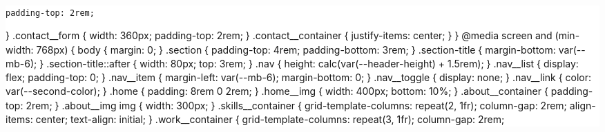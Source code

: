     padding-top: 2rem;
  }
  .contact__form {
    width: 360px;
    padding-top: 2rem;
  }
  .contact__container {
    justify-items: center;
  }
}
@media screen and (min-width: 768px) {
  body {
    margin: 0;
  }
  .section {
    padding-top: 4rem;
    padding-bottom: 3rem;
  }
  .section-title {
    margin-bottom: var(--mb-6);
  }
  .section-title::after {
    width: 80px;
    top: 3rem;
  }
  .nav {
    height: calc(var(--header-height) + 1.5rem);
  }
  .nav__list {
    display: flex;
    padding-top: 0;
  }
  .nav__item {
    margin-left: var(--mb-6);
    margin-bottom: 0;
  }
  .nav__toggle {
    display: none;
  }
  .nav__link {
    color: var(--second-color);
  }
  .home {
    padding: 8rem 0 2rem;
  }
  .home__img {
    width: 400px;
    bottom: 10%;
  }
  .about__container {
    padding-top: 2rem;
  }
  .about__img img {
    width: 300px;
  }
  .skills__container {
    grid-template-columns: repeat(2, 1fr);
    column-gap: 2rem;
    align-items: center;
    text-align: initial;
  }
  .work__container {
    grid-template-columns: repeat(3, 1fr);
    column-gap: 2rem;